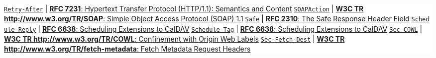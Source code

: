 [`Retry-After`](/concepts/http-header/Retry-After "Servers send the &#34;Retry-After&#34; header field to indicate how long the user agent ought to wait before making a follow-up request. When sent with a 503 (Service Unavailable) response, Retry-After indicates how long the service is expected to be unavailable to the client. When sent with any 3xx (Redirection) response, Retry-After indicates the minimum time that the user agent is asked to wait before issuing the redirected request.") | [**RFC 7231**: Hypertext Transfer Protocol (HTTP/1.1): Semantics and Content](/specs/IETF/RFC/7231 "The Hypertext Transfer Protocol (HTTP) is an application-level protocol for distributed, collaborative, hypertext information systems. This document defines the semantics of HTTP/1.1 messages as expressed by request methods, request header fields, response status codes, and response header fields, along with the payload of messages (metadata and body content) and mechanisms for content negotiation.")
[`SOAPAction`](/concepts/http-header/SOAPAction "The SOAPAction HTTP request header field can be used to indicate the intent of the SOAP HTTP request. The value is a URI identifying the intent. SOAP places no restrictions on the format or specificity of the URI or that it is resolvable. An HTTP client MUST use this header field when issuing a SOAP HTTP Request.") | [**W3C TR http://www.w3.org/TR/SOAP**: Simple Object Access Protocol (SOAP) 1.1](/specs/W3C/TR/SOAP "SOAP is a lightweight protocol for exchange of information in a decentralized, distributed environment. It is an XML based protocol that consists of three parts: an envelope that defines a framework for describing what is in a message and how to process it, a set of encoding rules for expressing instances of application-defined datatypes, and a convention for representing remote procedure calls and responses. SOAP can potentially be used in combination with a variety of other protocols; however, the only bindings defined in this document describe how to use SOAP in combination with HTTP and HTTP Extension Framework.")
[`Safe`](/concepts/http-header/Safe "The Safe response header field is used by origin servers to indicate whether repeating the received HTTP request is safe in the sense of Section 9.1.1 (Safe Methods) of the HTTP/1.1 specification. For the purpose of this specification, a HTTP request is considered to be a repetition of a previous request if both requests are issued by the same user agent, and apply to the same resource, and have the same request method, and both have no request body, or both have request bodies which are byte-wise identical after decoding of any content and transfer codings.") | [**RFC 2310**: The Safe Response Header Field](/specs/IETF/RFC/2310 "This document defines a HTTP response header field called Safe, which can be used to indicate that repeating a HTTP request is safe. Such an indication will allow user agents to handle retries of some safe requests, in particular safe POST requests, in a more user-friendly way.")
[`Schedule-Reply`](/concepts/http-header/Schedule-Reply "The Schedule-Reply request header is used by a client to indicate to a server whether or not a scheduling operation ought to occur when an &#34;Attendee&#34; deletes a scheduling object resource. In particular, it controls whether a reply scheduling message is sent to the &#34;Organizer&#34; as a result of the removal. There are situations in which unsolicited scheduling messages need to be silently removed (or ignored) for security or privacy reasons. This request header allows the scheduling object resource to be removed if such a need arises.") | [**RFC 6638**: Scheduling Extensions to CalDAV](/specs/IETF/RFC/6638 "This document defines extensions to the Calendaring Extensions to WebDAV (CalDAV) &#34;calendar-access&#34; feature to specify a standard way of performing scheduling operations with iCalendar-based calendar components. This document defines the &#34;calendar-auto-schedule&#34; feature of CalDAV.")
[`Schedule-Tag`](/concepts/http-header/Schedule-Tag "The Schedule-Tag response header provides the current value of the CALDAV:schedule-tag property value.") | [**RFC 6638**: Scheduling Extensions to CalDAV](/specs/IETF/RFC/6638 "This document defines extensions to the Calendaring Extensions to WebDAV (CalDAV) &#34;calendar-access&#34; feature to specify a standard way of performing scheduling operations with iCalendar-based calendar components. This document defines the &#34;calendar-auto-schedule&#34; feature of CalDAV.")
[`Sec-COWL`](/concepts/http-header/Sec-COWL "The Sec-COWL HTTP request and response headers are used by user agents and servers to convey label metadata to servers and user agents, respectively.") | [**W3C TR http://www.w3.org/TR/COWL**: Confinement with Origin Web Labels](/specs/W3C/TR/COWL "This specification defines an API for specifying privacy and integrity policies on data, in the form of origin labels, and a mechanism for confining code according to such policies. This allows Web application authors and server operators to share data with untrusted—buggy but not malicious—code (e.g., in a mashup scenario) yet impose restrictions on how the code can share the data further.")
[`Sec-Fetch-Dest`](/concepts/http-header/Sec-Fetch-Dest "The Sec-Fetch-Dest HTTP request header exposes a request's destination to a server.") | [**W3C TR http://www.w3.org/TR/fetch-metadata**: Fetch Metadata Request Headers](/specs/W3C/TR/fetch-metadata "This document defines a set of Fetch metadata request headers that aim to provide servers with enough information to make a priori decisions about whether or not to service a request based on the way it was made, and the context in which it will be used.")